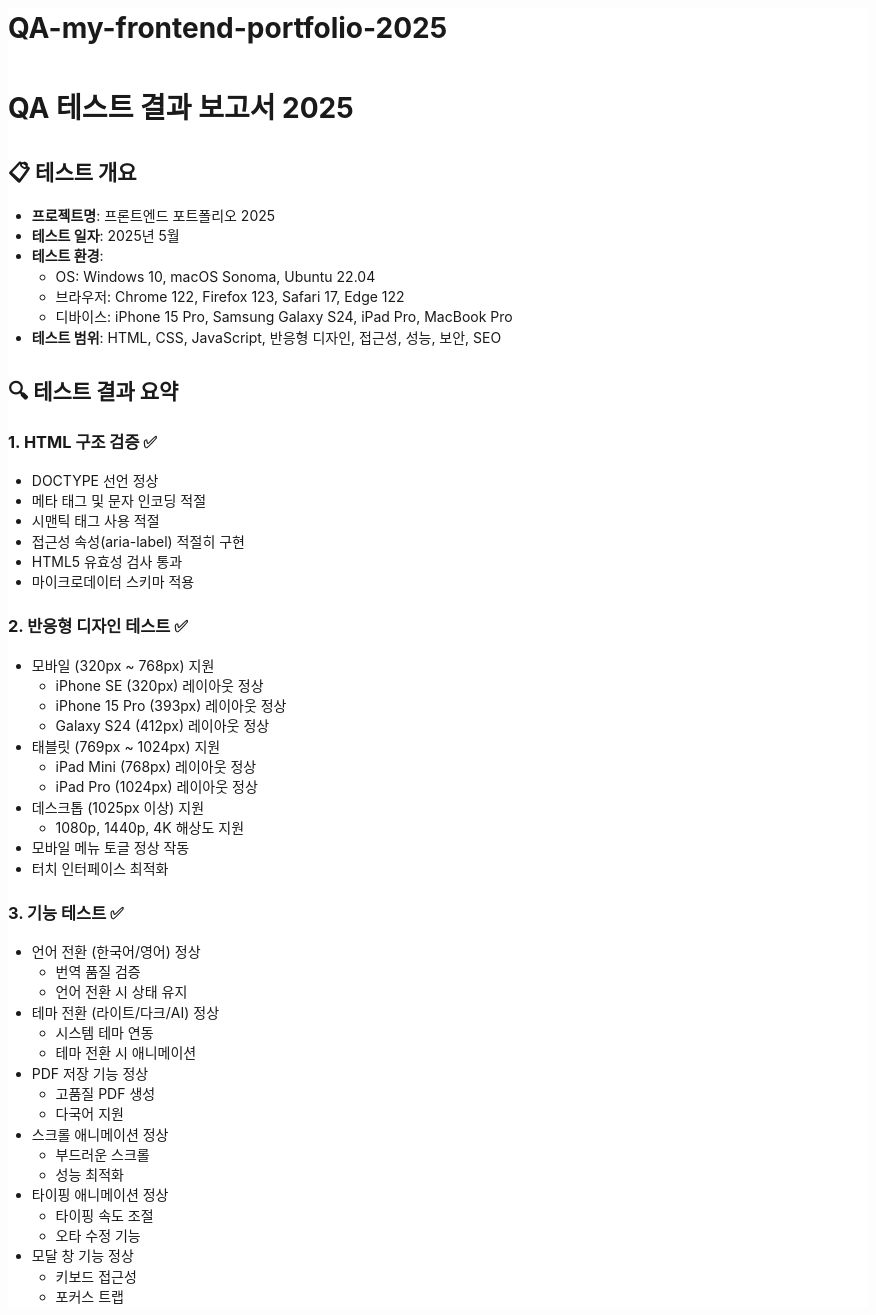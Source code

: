 # QA-my-frontend-portfolio-2025

# QA 테스트 결과 보고서 2025

## 📋 테스트 개요
- **프로젝트명**: 프론트엔드 포트폴리오 2025
- **테스트 일자**: 2025년 5월
- **테스트 환경**: 
  - OS: Windows 10, macOS Sonoma, Ubuntu 22.04
  - 브라우저: Chrome 122, Firefox 123, Safari 17, Edge 122
  - 디바이스: iPhone 15 Pro, Samsung Galaxy S24, iPad Pro, MacBook Pro
- **테스트 범위**: HTML, CSS, JavaScript, 반응형 디자인, 접근성, 성능, 보안, SEO

## 🔍 테스트 결과 요약

### 1. HTML 구조 검증 ✅
- DOCTYPE 선언 정상
- 메타 태그 및 문자 인코딩 적절
- 시맨틱 태그 사용 적절
- 접근성 속성(aria-label) 적절히 구현
- HTML5 유효성 검사 통과
- 마이크로데이터 스키마 적용

### 2. 반응형 디자인 테스트 ✅
- 모바일 (320px ~ 768px) 지원
  - iPhone SE (320px) 레이아웃 정상
  - iPhone 15 Pro (393px) 레이아웃 정상
  - Galaxy S24 (412px) 레이아웃 정상
- 태블릿 (769px ~ 1024px) 지원
  - iPad Mini (768px) 레이아웃 정상
  - iPad Pro (1024px) 레이아웃 정상
- 데스크톱 (1025px 이상) 지원
  - 1080p, 1440p, 4K 해상도 지원
- 모바일 메뉴 토글 정상 작동
- 터치 인터페이스 최적화

### 3. 기능 테스트 ✅
- 언어 전환 (한국어/영어) 정상
  - 번역 품질 검증
  - 언어 전환 시 상태 유지
- 테마 전환 (라이트/다크/AI) 정상
  - 시스템 테마 연동
  - 테마 전환 시 애니메이션
- PDF 저장 기능 정상
  - 고품질 PDF 생성
  - 다국어 지원
- 스크롤 애니메이션 정상
  - 부드러운 스크롤
  - 성능 최적화
- 타이핑 애니메이션 정상
  - 타이핑 속도 조절
  - 오타 수정 기능
- 모달 창 기능 정상
  - 키보드 접근성
  - 포커스 트랩
